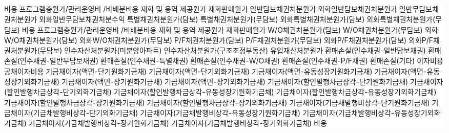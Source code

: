 비용
프로그램총원가/관리운영비
/비배분비용
재화 및 용역 제공원가
재화판매원가
일반담보채권처분원가
외화일반담보채권처분원가
일반무담보채권처분원가
외화일반무담보채권처분수익
특별채권처분원가(담보)
특별채권처분원가(무담보)
외화특별채권처분원가(담보)
외화특별채권처분원가(무담보)
비용
프로그램총원가/관리운영비
/비배분비용
재화 및 용역 제공원가
재화판매원가
W/O채권처분원가(담보)
W/O채권처분원가(무담보)
외화W/O채권처분원가(담보)
외화W/O채권처분원가(무담보)
P/F채권처분원가(담보)
P/F채권처분원가(무담보)
외화P/F채권처분원가(담보)
외화P/F채권처분원가(무담보)
인수자산처분원가(미분양아파트)
인수자산처분원가(구조조정부동산)
유입재산처분원가
환매손실(인수채권-일반담보채권)
환매손실(인수채권-일반무담보채권)
환매손실(인수채권-특별채권)
환매손실(인수채권-W/O채권)
환매손실(인수채권-P/F채권)
환매손실(기타)
이자비용
공채이자비용
기금채이자(액면-단기원화기금채)
기금채이자(액면-단기외화기금채)
기금채이자(액면-유동성장기원화기금채)
기금채이자(액면-유동성장기외화기금채)
기금채이자(액면-장기원화기금채)
기금채이자(액면-장기외화기금채)
기금채이자(할인발행차금상각-단기원화기금채)
기금채이자(할인발행차금상각-단기외화기금채)
기금채이자(할인발행차금상각-유동성장기원화기금채)
기금채이자(할인발행차금상각-유동성장기외화기금채)
기금채이자(할인발행차금상각-장기원화기금채)
기금채이자(할인발행차금상각-장기외화기금채)
기금채이자(기금채발행비상각-단기원화기금채)
기금채이자(기금채발행비상각-단기외화기금채)
기금채이자(기금채발행비상각-유동성장기원화기금채)
기금채이자(기금채발행비상각-유동성장기외화기금채)
기금채이자(기금채발행비상각-장기원화기금채)
기금채이자(기금채발행비상각-장기외화기금채)
비용
